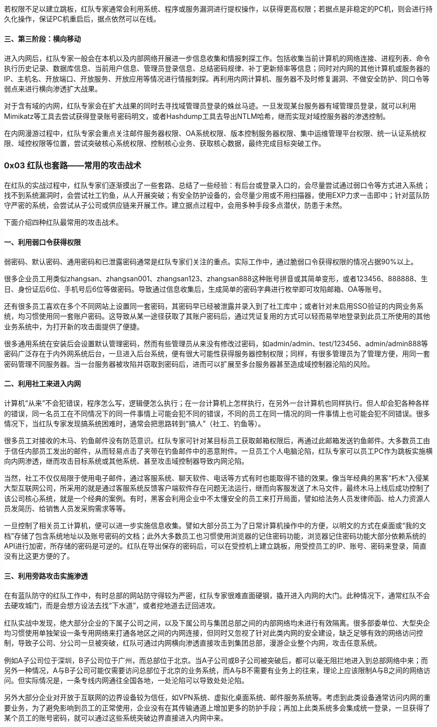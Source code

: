 若权限不足以建立跳板，红队专家通常会利用系统、程序或服务漏洞进行提权操作，以获得更高权限；若据点是非稳定的PC机，则会进行持久化操作，保证PC机重启后，据点依然可以在线。

#### 三、第三阶段：横向移动

进入内网后，红队专家一般会在本机以及内部网络开展进一步信息收集和情报刺探工作。包括收集当前计算机的网络连接、进程列表、命令执行历史记录、数据库信息、当前用户信息、管理员登录信息、总结密码规律、补丁更新频率等信息；同时对内网的其他计算机或服务器的IP、主机名、开放端口、开放服务、开放应用等情况进行情报刺探。再利用内网计算机、服务器不及时修复漏洞、不做安全防护、同口令等弱点来进行横向渗透扩大战果。

对于含有域的内网，红队专家会在扩大战果的同时去寻找域管理员登录的蛛丝马迹。一旦发现某台服务器有域管理员登录，就可以利用Mimikatz等工具去尝试获得登录账号密码明文，或者Hashdump工具去导出NTLM哈希，继而实现对域控服务器的渗透控制。

在内网漫游过程中，红队专家会重点关注邮件服务器权限、OA系统权限、版本控制服务器权限、集中运维管理平台权限、统一认证系统权限、域控权限等位置，尝试突破核心系统权限、控制核心业务、获取核心数据，最终完成目标突破工作。

###  0x03 红队也套路——常用的攻击战术

在红队的实战过程中，红队专家们逐渐摸出了一些套路、总结了一些经验：有后台或登录入口的，会尽量尝试通过弱口令等方式进入系统；找不到系统漏洞时，会尝试社工钓鱼，从人开展突破；有安全防护设备的，会尽量少用或不用扫描器，使用EXP力求一击即中；针对蓝队防守严密的系统，会尝试从子公司或供应链来开展工作。建立据点过程中，会用多种手段多点潜伏，防患于未然。

下面介绍四种红队最常用的攻击战术。

#### 一、利用弱口令获得权限

弱密码、默认密码、通用密码和已泄露密码通常是红队专家们关注的重点。实际工作中，通过脆弱口令获得权限的情况占据90%以上。

很多企业员工用类似zhangsan、zhangsan001、zhangsan123、zhangsan888这种账号拼音或其简单变形，或者123456、888888、生日、身份证后6位、手机号后6位等做密码。导致通过信息收集后，生成简单的密码字典进行枚举即可攻陷邮箱、OA等账号。

还有很多员工喜欢在多个不同网站上设置同一套密码，其密码早已经被泄露并录入到了社工库中；或者针对未启用SSO验证的内网业务系统，均习惯使用同一套账户密码。这导致从某一途径获取了其账户密码后，通过凭证复用的方式可以轻而易举地登录到此员工所使用的其他业务系统中，为打开新的攻击面提供了便捷。

很多通用系统在安装后会设置默认管理密码，然而有些管理员从来没有修改过密码，如admin/admin、test/123456、admin/admin888等密码广泛存在于内外网系统后台，一旦进入后台系统，便有很大可能性获得服务器控制权限；同样，有很多管理员为了管理方便，用同一套密码管理不同服务器。当一台服务器被攻陷并窃取到密码后，进而可以扩展至多台服务器甚至造成域控制器沦陷的风险。

#### 二、利用社工来进入内网

计算机“从来”不会犯错误，程序怎么写，逻辑便怎么执行；在一台计算机上怎样执行，在另外一台计算机也同样执行。但人却会犯各种各样的错误，同一名员工在不同情况下的同一件事情上可能会犯不同的错误，不同的员工在同一情况的同一件事情上也可能会犯不同错误。很多情况下，当红队专家发现搞系统困难时，通常会把思路转到“搞人”（社工、钓鱼等）。

很多员工对接收的木马、钓鱼邮件没有防范意识。红队专家可针对某目标员工获取邮箱权限后，再通过此邮箱发送钓鱼邮件。大多数员工由于信任内部员工发出的邮件，从而轻易点击了夹带在钓鱼邮件中的恶意附件。一旦员工个人电脑沦陷，红队专家可以员工PC作为跳板实施横向内网渗透，继而攻击目标系统或其他系统、甚至攻击域控制器导致内网沦陷。

当然，社工不仅仅局限于使用电子邮件，通过客服系统、聊天软件、电话等方式有时也能取得不错的效果。像当年经典的黑客“朽木”入侵某大型互联网公司，所采用的就是通过客服系统反馈客户端软件存在问题无法运行，继而向客服发送了木马文件，最终木马上线后成功控制了该公司核心系统，就是一个经典的案例。有时，黑客会利用企业中不太懂安全的员工来打开局面，譬如给法务人员发律师函、给人力资源人员发简历、给销售人员发采购需求等等。

一旦控制了相关员工计算机，便可以进一步实施信息收集。譬如大部分员工为了日常计算机操作中的方便，以明文的方式在桌面或“我的文档”存储了包含系统地址以及账号密码的文档；此外大多数员工也习惯使用浏览器的记住密码功能，浏览器记住密码功能大部分依赖系统的API进行加密，所存储的密码是可逆的。红队在导出保存的密码后，可以在受控机上建立跳板，用受控员工的IP、账号、密码来登录，简直没有比这更方便的了。

#### 三、利用旁路攻击实施渗透

在有蓝队防守的红队工作中，有时总部的网站防守得较为严密，红队专家很难直面硬钢，撬开进入内网的大门。此种情况下，通常红队不会去硬攻城门，而是会想方设法去找“下水道”，或者挖地道去迂回进攻。

红队实战中发现，绝大部分企业的下属子公司之间，以及下属公司与集团总部之间的内部网络均未进行有效隔离。很多部委单位、大型央企均习惯使用单独架设一条专用网络来打通各地区之间的内网连接，但同时又忽视了针对此类内网的安全建设，缺乏足够有效的网络访问控制，导致子公司、分公司一旦被突破，红队可通过内网横向渗透直接攻击到集团总部，漫游企业整个内网，攻击任意系统。

例如A子公司位于深圳，B子公司位于广州，而总部位于北京。当A子公司或B子公司被突破后，都可以毫无阻拦地进入到总部网络中来；而另外一种情况，A与B子公司可能仅需要访问总部位于北京的业务系统，而A与B不需要有业务上的往来，理论上应该限制A与B之间的网络访问。但实际情况是，一条专线内网通往全国各地，一处沦陷可以导致处处沦陷。

另外大部分企业对开放于互联网的边界设备较为信任，如VPN系统、虚拟化桌面系统、邮件服务系统等。考虑到此类设备通常访问内网的重要业务，为了避免影响到员工的正常使用，企业没有在其传输通道上增加更多的防护手段；再加上此类系统多会集成统一登录，一旦获得了某个员工的账号密码，就可以通过这些系统突破边界直接进入内网中来。

